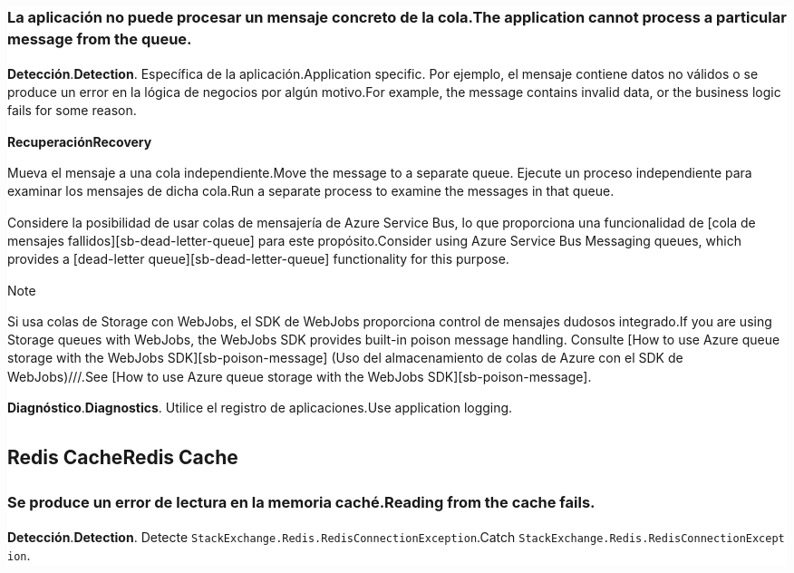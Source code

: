 ### <a name="the-application-cannot-process-a-particular-message-from-the-queue"></a><span data-ttu-id="b5355-296">La aplicación no puede procesar un mensaje concreto de la cola.</span><span class="sxs-lookup"><span data-stu-id="b5355-296">The application cannot process a particular message from the queue.</span></span>
<span data-ttu-id="b5355-297">**Detección**.</span><span class="sxs-lookup"><span data-stu-id="b5355-297">**Detection**.</span></span> <span data-ttu-id="b5355-298">Específica de la aplicación.</span><span class="sxs-lookup"><span data-stu-id="b5355-298">Application specific.</span></span> <span data-ttu-id="b5355-299">Por ejemplo, el mensaje contiene datos no válidos o se produce un error en la lógica de negocios por algún motivo.</span><span class="sxs-lookup"><span data-stu-id="b5355-299">For example, the message contains invalid data, or the business logic fails for some reason.</span></span>

<span data-ttu-id="b5355-300">**Recuperación**</span><span class="sxs-lookup"><span data-stu-id="b5355-300">**Recovery**</span></span>

<span data-ttu-id="b5355-301">Mueva el mensaje a una cola independiente.</span><span class="sxs-lookup"><span data-stu-id="b5355-301">Move the message to a separate queue.</span></span> <span data-ttu-id="b5355-302">Ejecute un proceso independiente para examinar los mensajes de dicha cola.</span><span class="sxs-lookup"><span data-stu-id="b5355-302">Run a separate process to examine the messages in that queue.</span></span>

<span data-ttu-id="b5355-303">Considere la posibilidad de usar colas de mensajería de Azure Service Bus, lo que proporciona una funcionalidad de [cola de mensajes fallidos][sb-dead-letter-queue] para este propósito.</span><span class="sxs-lookup"><span data-stu-id="b5355-303">Consider using Azure Service Bus Messaging queues, which provides a [dead-letter queue][sb-dead-letter-queue] functionality for this purpose.</span></span>

> [!NOTE]
> <span data-ttu-id="b5355-304">Si usa colas de Storage con WebJobs, el SDK de WebJobs proporciona control de mensajes dudosos integrado.</span><span class="sxs-lookup"><span data-stu-id="b5355-304">If you are using Storage queues with WebJobs, the WebJobs SDK provides built-in poison message handling.</span></span> <span data-ttu-id="b5355-305">Consulte [How to use Azure queue storage with the WebJobs SDK][sb-poison-message] (Uso del almacenamiento de colas de Azure con el SDK de WebJobs)///.</span><span class="sxs-lookup"><span data-stu-id="b5355-305">See [How to use Azure queue storage with the WebJobs SDK][sb-poison-message].</span></span>

<span data-ttu-id="b5355-306">**Diagnóstico**.</span><span class="sxs-lookup"><span data-stu-id="b5355-306">**Diagnostics**.</span></span> <span data-ttu-id="b5355-307">Utilice el registro de aplicaciones.</span><span class="sxs-lookup"><span data-stu-id="b5355-307">Use application logging.</span></span>

## <a name="redis-cache"></a><span data-ttu-id="b5355-308">Redis Cache</span><span class="sxs-lookup"><span data-stu-id="b5355-308">Redis Cache</span></span>
### <a name="reading-from-the-cache-fails"></a><span data-ttu-id="b5355-309">Se produce un error de lectura en la memoria caché.</span><span class="sxs-lookup"><span data-stu-id="b5355-309">Reading from the cache fails.</span></span>
<span data-ttu-id="b5355-310">**Detección**.</span><span class="sxs-lookup"><span data-stu-id="b5355-310">**Detection**.</span></span> <span data-ttu-id="b5355-311">Detecte `StackExchange.Redis.RedisConnectionException`.</span><span class="sxs-lookup"><span data-stu-id="b5355-311">Catch `StackExchange.Redis.RedisConnectionException`.</span></span>
